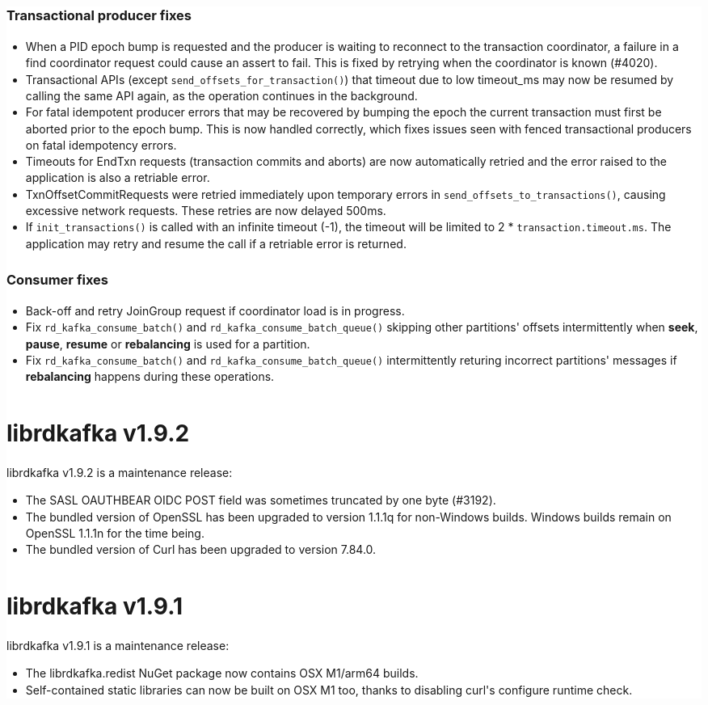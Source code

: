 ### Transactional producer fixes

 * When a PID epoch bump is requested and the producer is waiting
   to reconnect to the transaction coordinator, a failure in a find coordinator
   request could cause an assert to fail. This is fixed by retrying when the
   coordinator is known (#4020).
 * Transactional APIs (except `send_offsets_for_transaction()`) that
   timeout due to low timeout_ms may now be resumed by calling the same API
   again, as the operation continues in the background.
 * For fatal idempotent producer errors that may be recovered by bumping the
   epoch the current transaction must first be aborted prior to the epoch bump.
   This is now handled correctly, which fixes issues seen with fenced
   transactional producers on fatal idempotency errors.
 * Timeouts for EndTxn requests (transaction commits and aborts) are now
   automatically retried and the error raised to the application is also
   a retriable error.
 * TxnOffsetCommitRequests were retried immediately upon temporary errors in
   `send_offsets_to_transactions()`, causing excessive network requests.
   These retries are now delayed 500ms.
 * If `init_transactions()` is called with an infinite timeout (-1),
   the timeout will be limited to 2 * `transaction.timeout.ms`.
   The application may retry and resume the call if a retriable error is
   returned.


### Consumer fixes

 * Back-off and retry JoinGroup request if coordinator load is in progress.
 * Fix `rd_kafka_consume_batch()` and `rd_kafka_consume_batch_queue()` skipping
   other partitions' offsets intermittently when **seek**, **pause**, **resume**
   or **rebalancing** is used for a partition.
 * Fix `rd_kafka_consume_batch()` and `rd_kafka_consume_batch_queue()`
   intermittently returing incorrect partitions' messages if **rebalancing**
   happens during these operations.

# librdkafka v1.9.2

librdkafka v1.9.2 is a maintenance release:

 * The SASL OAUTHBEAR OIDC POST field was sometimes truncated by one byte (#3192).
 * The bundled version of OpenSSL has been upgraded to version 1.1.1q for non-Windows builds. Windows builds remain on OpenSSL 1.1.1n for the time being.
 * The bundled version of Curl has been upgraded to version 7.84.0.



# librdkafka v1.9.1

librdkafka v1.9.1 is a maintenance release:

 * The librdkafka.redist NuGet package now contains OSX M1/arm64 builds.
 * Self-contained static libraries can now be built on OSX M1 too, thanks to
   disabling curl's configure runtime check.
